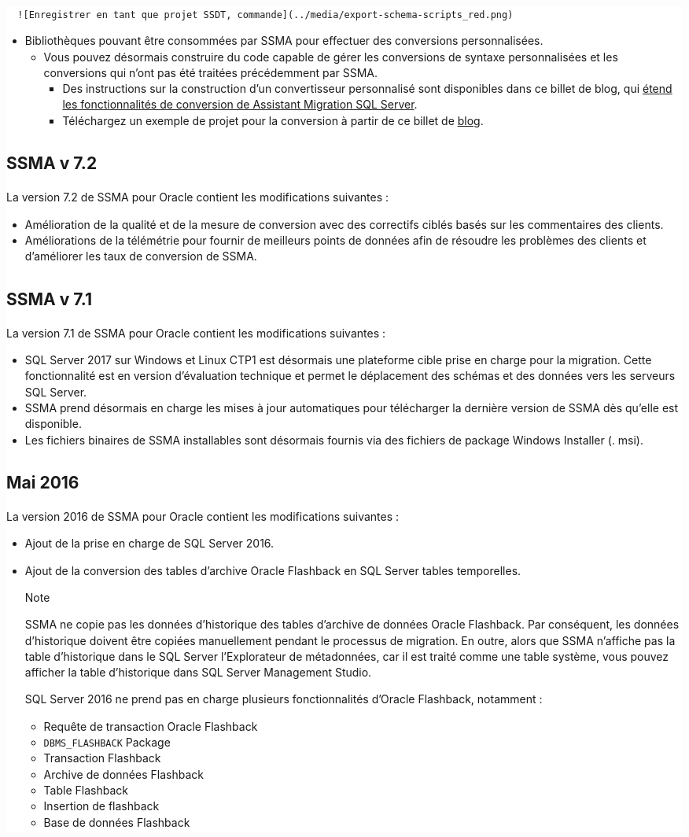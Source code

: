       ![Enregistrer en tant que projet SSDT, commande](../media/export-schema-scripts_red.png)
  * Bibliothèques pouvant être consommées par SSMA pour effectuer des conversions personnalisées.
    * Vous pouvez désormais construire du code capable de gérer les conversions de syntaxe personnalisées et les conversions qui n’ont pas été traitées précédemment par SSMA.
      * Des instructions sur la construction d’un convertisseur personnalisé sont disponibles dans ce billet de blog, qui [étend les fonctionnalités de conversion de Assistant Migration SQL Server](https://blogs.msdn.microsoft.com/datamigration/2017/02/21/2185/).
      * Téléchargez un exemple de projet pour la conversion à partir de ce billet de [blog](https://blogs.msdn.microsoft.com/datamigration/ssmafororacleconversionsample/).

## <a name="ssma-v72"></a>SSMA v 7.2

La version 7.2 de SSMA pour Oracle contient les modifications suivantes :

* Amélioration de la qualité et de la mesure de conversion avec des correctifs ciblés basés sur les commentaires des clients.
* Améliorations de la télémétrie pour fournir de meilleurs points de données afin de résoudre les problèmes des clients et d’améliorer les taux de conversion de SSMA.

## <a name="ssma-v71"></a>SSMA v 7.1

La version 7.1 de SSMA pour Oracle contient les modifications suivantes :

* SQL Server 2017 sur Windows et Linux CTP1 est désormais une plateforme cible prise en charge pour la migration. Cette fonctionnalité est en version d’évaluation technique et permet le déplacement des schémas et des données vers les serveurs SQL Server.
* SSMA prend désormais en charge les mises à jour automatiques pour télécharger la dernière version de SSMA dès qu’elle est disponible.
* Les fichiers binaires de SSMA installables sont désormais fournis via des fichiers de package Windows Installer (. msi).

## <a name="may-2016"></a>Mai 2016

La version 2016 de SSMA pour Oracle contient les modifications suivantes :

* Ajout de la prise en charge de SQL Server 2016.
* Ajout de la conversion des tables d’archive Oracle Flashback en SQL Server tables temporelles.

  > [!NOTE]
  > SSMA ne copie pas les données d’historique des tables d’archive de données Oracle Flashback. Par conséquent, les données d’historique doivent être copiées manuellement pendant le processus de migration. En outre, alors que SSMA n’affiche pas la table d’historique dans le SQL Server l’Explorateur de métadonnées, car il est traité comme une table système, vous pouvez afficher la table d’historique dans SQL Server Management Studio.
  >
  > SQL Server 2016 ne prend pas en charge plusieurs fonctionnalités d’Oracle Flashback, notamment :
  >
  >   * Requête de transaction Oracle Flashback
  >   * `DBMS_FLASHBACK` Package
  >   * Transaction Flashback
  >   * Archive de données Flashback
  >   * Table Flashback
  >   * Insertion de flashback
  >   * Base de données Flashback
